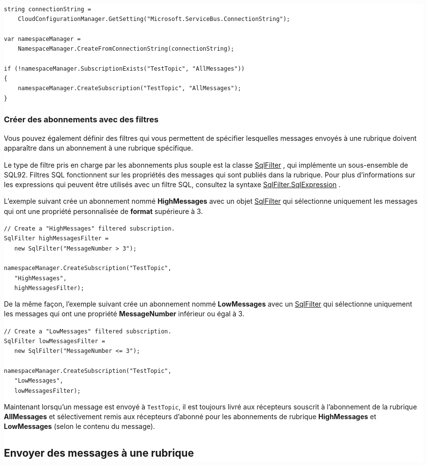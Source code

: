 ```
string connectionString =
    CloudConfigurationManager.GetSetting("Microsoft.ServiceBus.ConnectionString");

var namespaceManager =
    NamespaceManager.CreateFromConnectionString(connectionString);

if (!namespaceManager.SubscriptionExists("TestTopic", "AllMessages"))
{
    namespaceManager.CreateSubscription("TestTopic", "AllMessages");
}
```

### <a name="create-subscriptions-with-filters"></a>Créer des abonnements avec des filtres

Vous pouvez également définir des filtres qui vous permettent de spécifier lesquelles messages envoyés à une rubrique doivent apparaître dans un abonnement à une rubrique spécifique.

Le type de filtre pris en charge par les abonnements plus souple est la classe [SqlFilter][] , qui implémente un sous-ensemble de SQL92. Filtres SQL fonctionnent sur les propriétés des messages qui sont publiés dans la rubrique. Pour plus d’informations sur les expressions qui peuvent être utilisés avec un filtre SQL, consultez la syntaxe [SqlFilter.SqlExpression][] .

L’exemple suivant crée un abonnement nommé **HighMessages** avec un objet [SqlFilter][] qui sélectionne uniquement les messages qui ont une propriété personnalisée de **format** supérieure à 3.

```
// Create a "HighMessages" filtered subscription.
SqlFilter highMessagesFilter =
   new SqlFilter("MessageNumber > 3");

namespaceManager.CreateSubscription("TestTopic",
   "HighMessages",
   highMessagesFilter);
```

De la même façon, l’exemple suivant crée un abonnement nommé **LowMessages** avec un [SqlFilter][] qui sélectionne uniquement les messages qui ont une propriété **MessageNumber** inférieur ou égal à 3.

```
// Create a "LowMessages" filtered subscription.
SqlFilter lowMessagesFilter =
   new SqlFilter("MessageNumber <= 3");

namespaceManager.CreateSubscription("TestTopic",
   "LowMessages",
   lowMessagesFilter);
```

Maintenant lorsqu’un message est envoyé à `TestTopic`, il est toujours livré aux récepteurs souscrit à l’abonnement de la rubrique **AllMessages** et sélectivement remis aux récepteurs d’abonné pour les abonnements de rubrique **HighMessages** et **LowMessages** (selon le contenu du message).

## <a name="send-messages-to-a-topic"></a>Envoyer des messages à une rubrique


  [Azure portal]: https://portal.azure.com
  [7]: ./media/service-bus-dotnet-how-to-use-topics-subscriptions/getting-started-multi-tier-13.png
  [Files d’attente, des rubriques et des abonnements]: service-bus-queues-topics-subscriptions.md
  [Exemples de filtres rubrique]: https://github.com/Azure-Samples/azure-servicebus-messaging-samples/tree/master/TopicFilters
  [SqlFilter]: http://msdn.microsoft.com/library/azure/microsoft.servicebus.messaging.sqlfilter.aspx
  [SqlFilter.SqlExpression]: https://msdn.microsoft.com/library/azure/microsoft.servicebus.messaging.sqlfilter.sqlexpression.aspx
  [Bus de service demandé de messagerie .NET didacticiel]: service-bus-brokered-tutorial-dotnet.md
  [Exemples d’Azure]: https://code.msdn.microsoft.com/site/search?query=service%20bus&f%5B0%5D.Value=service%20bus&f%5B0%5D.Type=SearchText&ac=2